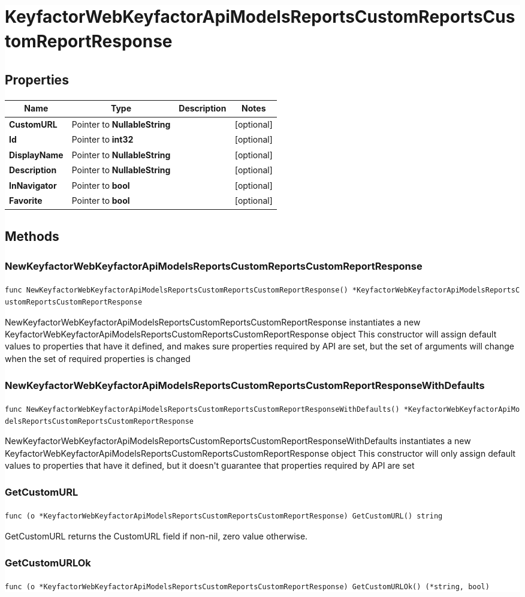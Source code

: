 # KeyfactorWebKeyfactorApiModelsReportsCustomReportsCustomReportResponse

## Properties

Name | Type | Description | Notes
------------ | ------------- | ------------- | -------------
**CustomURL** | Pointer to **NullableString** |  | [optional] 
**Id** | Pointer to **int32** |  | [optional] 
**DisplayName** | Pointer to **NullableString** |  | [optional] 
**Description** | Pointer to **NullableString** |  | [optional] 
**InNavigator** | Pointer to **bool** |  | [optional] 
**Favorite** | Pointer to **bool** |  | [optional] 

## Methods

### NewKeyfactorWebKeyfactorApiModelsReportsCustomReportsCustomReportResponse

`func NewKeyfactorWebKeyfactorApiModelsReportsCustomReportsCustomReportResponse() *KeyfactorWebKeyfactorApiModelsReportsCustomReportsCustomReportResponse`

NewKeyfactorWebKeyfactorApiModelsReportsCustomReportsCustomReportResponse instantiates a new KeyfactorWebKeyfactorApiModelsReportsCustomReportsCustomReportResponse object
This constructor will assign default values to properties that have it defined,
and makes sure properties required by API are set, but the set of arguments
will change when the set of required properties is changed

### NewKeyfactorWebKeyfactorApiModelsReportsCustomReportsCustomReportResponseWithDefaults

`func NewKeyfactorWebKeyfactorApiModelsReportsCustomReportsCustomReportResponseWithDefaults() *KeyfactorWebKeyfactorApiModelsReportsCustomReportsCustomReportResponse`

NewKeyfactorWebKeyfactorApiModelsReportsCustomReportsCustomReportResponseWithDefaults instantiates a new KeyfactorWebKeyfactorApiModelsReportsCustomReportsCustomReportResponse object
This constructor will only assign default values to properties that have it defined,
but it doesn't guarantee that properties required by API are set

### GetCustomURL

`func (o *KeyfactorWebKeyfactorApiModelsReportsCustomReportsCustomReportResponse) GetCustomURL() string`

GetCustomURL returns the CustomURL field if non-nil, zero value otherwise.

### GetCustomURLOk

`func (o *KeyfactorWebKeyfactorApiModelsReportsCustomReportsCustomReportResponse) GetCustomURLOk() (*string, bool)`

